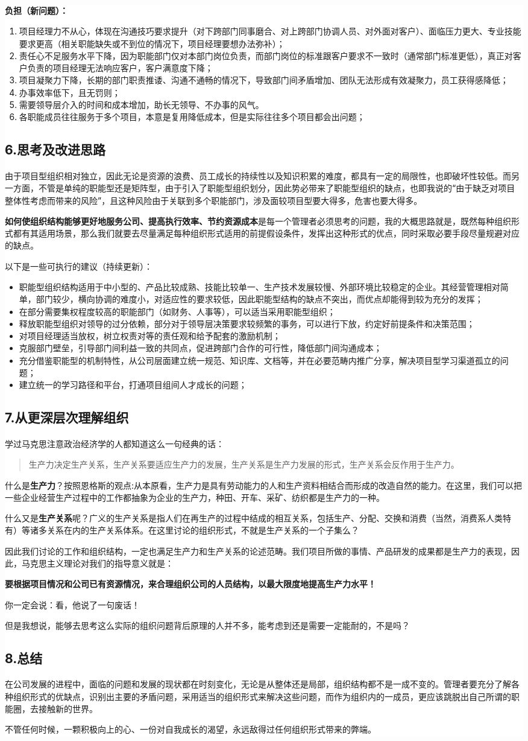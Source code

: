 **负担（新问题）：**

1. 项目经理力不从心，体现在沟通技巧要求提升（对下跨部门同事磨合、对上跨部门协调人员、对外面对客户）、面临压力更大、专业技能要求更高（相关职能缺失或不到位的情况下，项目经理要想办法弥补）；
2. 责任心不足服务水平下降，因为职能部门仅对本部门岗位负责，而部门岗位的标准跟客户要求不一致时（通常部门标准更低），真正对客户负责的项目经理无法响应客户，客户满意度下降；
3. 项目凝聚力下降，长期的部门职责推诿、沟通不通畅的情况下，导致部门间矛盾增加、团队无法形成有效凝聚力，员工获得感降低；
4. 办事效率低下，且无罚则；
5. 需要领导层介入的时间和成本增加，助长无领导、不办事的风气。
6. 各职能成员往往服务于多个项目，本意是复用降低成本，但是实际往往多个项目都会出问题；

## 6.思考及改进思路

由于项目型组织相对独立，因此无论是资源的浪费、员工成长的持续性以及知识积累的难度，都具有一定的局限性，也即破坏性较低。而另一方面，不管是单纯的职能型还是矩阵型，由于引入了职能型组织划分，因此势必带来了职能型组织的缺点，也即我说的“由于缺乏对项目整体性考虑而带来的风险”，且这种风险由于关联到多个职能部门，涉及面较项目型要大得多，危害也要大得多。

**如何使组织结构能够更好地服务公司、提高执行效率、节约资源成本**是每一个管理者必须思考的问题，我的大概思路就是，既然每种组织形式都有其适用场景，那么我们就要去尽量满足每种组织形式适用的前提假设条件，发挥出这种形式的优点，同时采取必要手段尽量规避对应的缺点。

以下是一些可执行的建议（持续更新）：

- 职能型组织结构适用于中小型的、产品比较成熟、技能比较单一、生产技术发展较慢、外部环境比较稳定的企业。其经营管理相对简单，部门较少，横向协调的难度小，对适应性的要求较低，因此职能型结构的缺点不突出，而优点却能得到较为充分的发挥；
- 在部分需要集权程度较高的职能部门（如财务、人事等），可以适当采用职能型组织；
- 释放职能型组织对领导的过分依赖，部分对于领导层决策要求较频繁的事务，可以进行下放，约定好前提条件和决策范围；
- 对项目经理适当放权，树立权责对等的责任观和给予配套的激励机制；
- 克服部门壁垒，引导部门间利益一致的共同点，促进跨部门合作的可行性，降低部门间沟通成本；
- 充分借鉴职能型的机制特性，从公司层面建立统一规范、知识库、文档等，并在必要范畴内推广分享，解决项目型学习渠道孤立的问题；
- 建立统一的学习路径和平台，打通项目组间人才成长的问题；

## 7.从更深层次理解组织

学过马克思注意政治经济学的人都知道这么一句经典的话：

> 生产力决定生产关系，生产关系要适应生产力的发展，生产关系是生产力发展的形式，生产关系会反作用于生产力。

什么是**生产力**？按照恩格斯的观点:从本原看，生产力是具有劳动能力的人和生产资料相结合而形成的改造自然的能力。在这里，我们可以把一些企业经营生产过程中的工作都抽象为企业的生产力，种田、开车、采矿、纺织都是生产力的一种。

什么又是**生产关系**呢？广义的生产关系是指人们在再生产的过程中结成的相互关系，包括生产、分配、交换和消费（当然，消费系人类特有）等诸多关系在内的生产关系体系。在这里讨论的组织形式，不就是生产关系的一个子集么？

因此我们讨论的工作和组织结构，一定也满足生产力和生产关系的论述范畴。我们项目所做的事情、产品研发的成果都是生产力的表现，因此，马克思主义理论对我们的指导意义就是：

**要根据项目情况和公司已有资源情况，来合理组织公司的人员结构，以最大限度地提高生产力水平！**

你一定会说：看，他说了一句废话！

但是我想说，能够去思考这么实际的组织问题背后原理的人并不多，能考虑到还是需要一定能耐的，不是吗？

## 8.总结

在公司发展的进程中，面临的问题和发展的现状都在时刻变化，无论是从整体还是局部，组织结构都不是一成不变的。管理者要充分了解各种组织形式的优缺点，识别出主要的矛盾问题，采用适当的组织形式来解决这些问题，而作为组织内的一成员，更应该跳脱出自己所谓的职能圈，去接触新的世界。

不管任何时候，一颗积极向上的心、一份对自我成长的渴望，永远敌得过任何组织形式带来的弊端。
